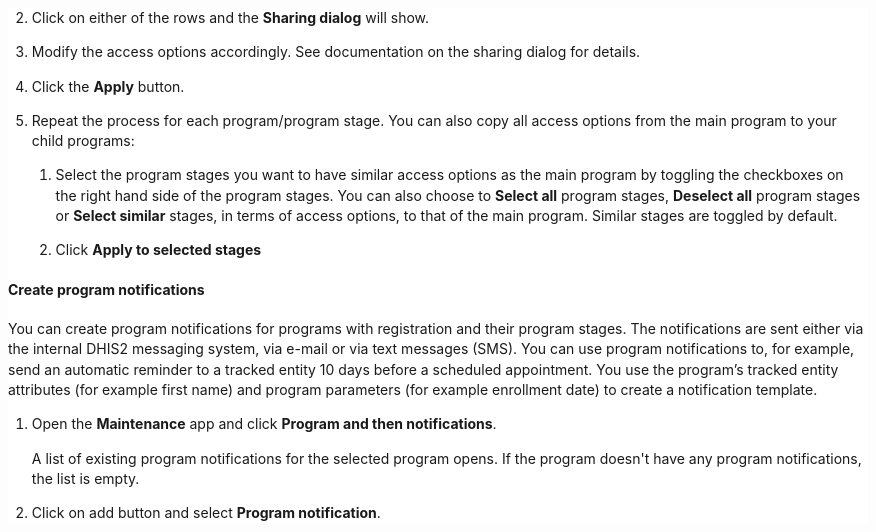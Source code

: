 2.  Click on either of the rows and the **Sharing dialog** will show.

3.  Modify the access options accordingly. See documentation on the
    sharing dialog for details.

4.  Click the **Apply** button.

5.  Repeat the process for each program/program stage. You can also copy
    all access options from the main program to your child programs:

    1.  Select the program stages you want to have similar access
        options as the main program by toggling the checkboxes on the
        right hand side of the program stages. You can also choose to
        **Select all** program stages, **Deselect all** program stages
        or **Select similar** stages, in terms of access options, to
        that of the main program. Similar stages are toggled by default.

    2.  Click **Apply to selected stages**

#### Create program notifications



You can create program notifications for programs with registration and
their program stages. The notifications are sent either via the internal
DHIS2 messaging system, via e-mail or via text messages (SMS). You can
use program notifications to, for example, send an automatic reminder to
a tracked entity 10 days before a scheduled appointment. You use the
program’s tracked entity attributes (for example first name) and program
parameters (for example enrollment date) to create a notification
template.


1.  Open the **Maintenance** app and click **Program and then
    notifications**.

    A list of existing program notifications for the selected program
    opens. If the program doesn't have any program notifications, the
    list is empty.

2.  Click on add button and select **Program notification**.
